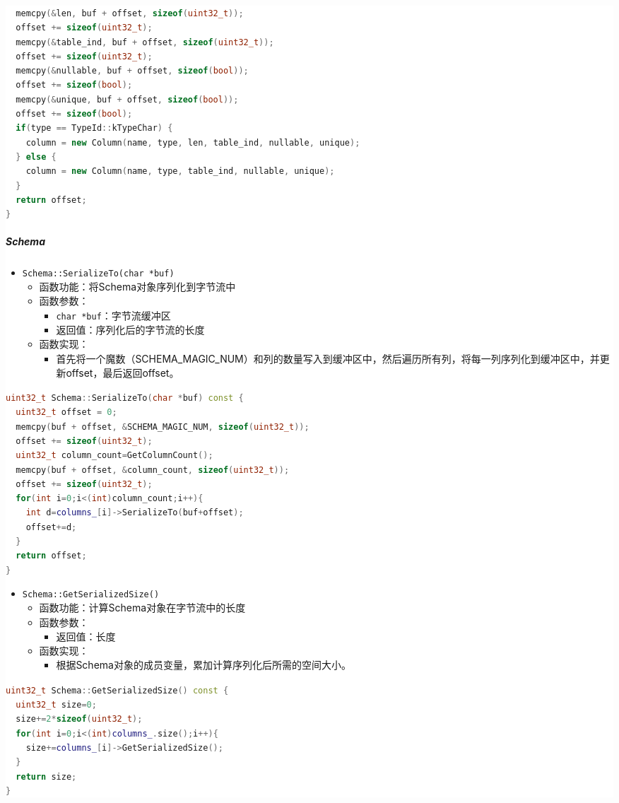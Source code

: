 ```cpp
  memcpy(&len, buf + offset, sizeof(uint32_t));
  offset += sizeof(uint32_t);
  memcpy(&table_ind, buf + offset, sizeof(uint32_t));
  offset += sizeof(uint32_t);
  memcpy(&nullable, buf + offset, sizeof(bool));
  offset += sizeof(bool);
  memcpy(&unique, buf + offset, sizeof(bool));
  offset += sizeof(bool);
  if(type == TypeId::kTypeChar) {
    column = new Column(name, type, len, table_ind, nullable, unique);
  } else {
    column = new Column(name, type, table_ind, nullable, unique);
  }
  return offset;
}
```

##### Schema
 - `Schema::SerializeTo(char *buf)`
    - 函数功能：将Schema对象序列化到字节流中
    - 函数参数：
        - `char *buf`：字节流缓冲区
        - 返回值：序列化后的字节流的长度
    - 函数实现：
        - 首先将一个魔数（SCHEMA_MAGIC_NUM）和列的数量写入到缓冲区中，然后遍历所有列，将每一列序列化到缓冲区中，并更新offset，最后返回offset。
```cpp
uint32_t Schema::SerializeTo(char *buf) const {
  uint32_t offset = 0;
  memcpy(buf + offset, &SCHEMA_MAGIC_NUM, sizeof(uint32_t));
  offset += sizeof(uint32_t);
  uint32_t column_count=GetColumnCount();
  memcpy(buf + offset, &column_count, sizeof(uint32_t));
  offset += sizeof(uint32_t);
  for(int i=0;i<(int)column_count;i++){
    int d=columns_[i]->SerializeTo(buf+offset);
    offset+=d;
  }
  return offset;
}
```

 - `Schema::GetSerializedSize()`
    - 函数功能：计算Schema对象在字节流中的长度
    - 函数参数：
        - 返回值：长度
    - 函数实现：
        - 根据Schema对象的成员变量，累加计算序列化后所需的空间大小。
```cpp
uint32_t Schema::GetSerializedSize() const {
  uint32_t size=0;
  size+=2*sizeof(uint32_t);
  for(int i=0;i<(int)columns_.size();i++){
    size+=columns_[i]->GetSerializedSize();
  }
  return size;
}
```
